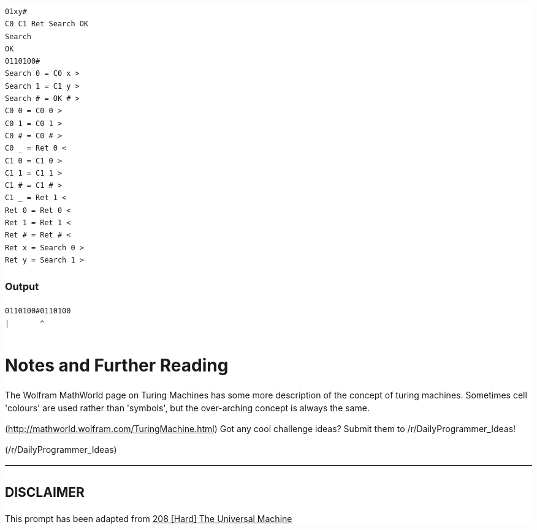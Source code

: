 ```
01xy#
C0 C1 Ret Search OK
Search
OK
0110100#
Search 0 = C0 x >
Search 1 = C1 y >
Search # = OK # >
C0 0 = C0 0 >
C0 1 = C0 1 >
C0 # = C0 # >
C0 _ = Ret 0 <
C1 0 = C1 0 >
C1 1 = C1 1 >
C1 # = C1 # >
C1 _ = Ret 1 <
Ret 0 = Ret 0 <
Ret 1 = Ret 1 <
Ret # = Ret # <
Ret x = Search 0 >
Ret y = Search 1 >
```
### Output

```
0110100#0110100
|       ^
```
# Notes and Further Reading
The Wolfram MathWorld page on Turing Machines has some more description of the concept of turing machines. Sometimes cell 'colours' are used rather than 'symbols', but the over-arching concept is always the same.

(http://mathworld.wolfram.com/TuringMachine.html)
Got any cool challenge ideas? Submit them to /r/DailyProgrammer_Ideas!

(/r/DailyProgrammer_Ideas)

----
## **DISCLAIMER**
This prompt has been adapted from [208 [Hard] The Universal Machine](https://www.reddit.com/r/dailyprogrammer/comments/31aja8/20150403_challenge_208_hard_the_universal_machine/
)
